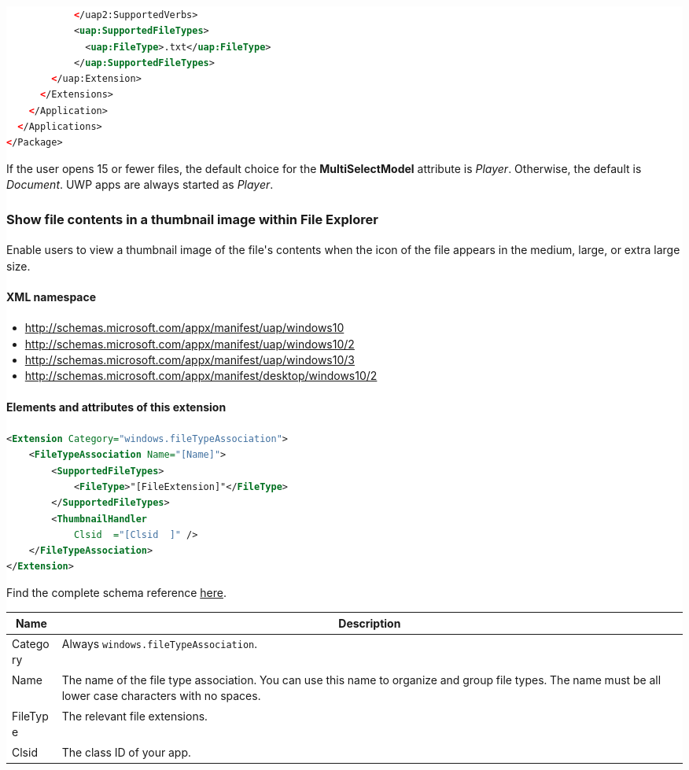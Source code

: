 ```XML
            </uap2:SupportedVerbs>
            <uap:SupportedFileTypes>
              <uap:FileType>.txt</uap:FileType>
            </uap:SupportedFileTypes>
        </uap:Extension>
      </Extensions>
    </Application>
  </Applications>
</Package>
```

If the user opens 15 or fewer files, the default choice for the **MultiSelectModel** attribute is *Player*. Otherwise, the default is *Document*. UWP apps are always started as *Player*.

<a id="show" />

### Show file contents in a thumbnail image within File Explorer

Enable users to view a thumbnail image of the file's contents when the icon of the file appears in the medium, large, or extra large size.

#### XML namespace

* http://schemas.microsoft.com/appx/manifest/uap/windows10
* http://schemas.microsoft.com/appx/manifest/uap/windows10/2
* http://schemas.microsoft.com/appx/manifest/uap/windows10/3
* http://schemas.microsoft.com/appx/manifest/desktop/windows10/2

#### Elements and attributes of this extension

```XML
<Extension Category="windows.fileTypeAssociation">
    <FileTypeAssociation Name="[Name]">
        <SupportedFileTypes>
            <FileType>"[FileExtension]"</FileType>
        </SupportedFileTypes>
        <ThumbnailHandler
            Clsid  ="[Clsid  ]" />
    </FileTypeAssociation>
</Extension>
```

Find the complete schema reference [here](https://docs.microsoft.com/uwp/schemas/appxpackage/uapmanifestschema/element-uap-filetypeassociation).

|Name |Description |
|-------|-------------|
|Category |Always ``windows.fileTypeAssociation``.
|Name |The name of the file type association. You can use this name to organize and group file types. The name must be all lower case characters with no spaces. |
|FileType |The relevant file extensions. |
|Clsid   |The class ID of your app. |

